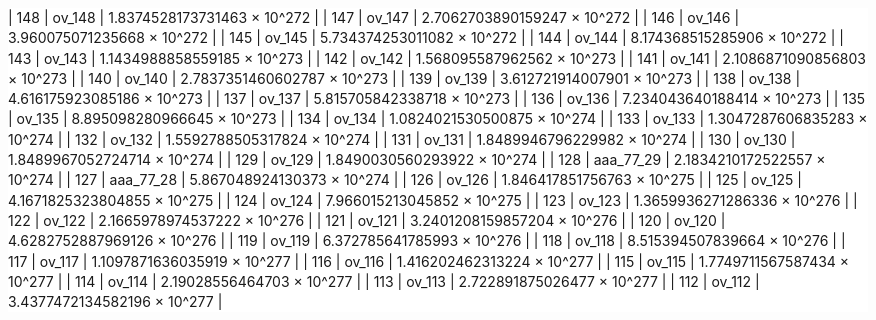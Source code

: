 | 148 | ov_148 | 1.8374528173731463 × 10^272 |
| 147 | ov_147 | 2.7062703890159247 × 10^272 |
| 146 | ov_146 | 3.960075071235668 × 10^272 |
| 145 | ov_145 | 5.734374253011082 × 10^272 |
| 144 | ov_144 | 8.174368515285906 × 10^272 |
| 143 | ov_143 | 1.1434988858559185 × 10^273 |
| 142 | ov_142 | 1.568095587962562 × 10^273 |
| 141 | ov_141 | 2.1086871090856803 × 10^273 |
| 140 | ov_140 | 2.7837351460602787 × 10^273 |
| 139 | ov_139 | 3.612721914007901 × 10^273 |
| 138 | ov_138 | 4.616175923085186 × 10^273 |
| 137 | ov_137 | 5.815705842338718 × 10^273 |
| 136 | ov_136 | 7.234043640188414 × 10^273 |
| 135 | ov_135 | 8.895098280966645 × 10^273 |
| 134 | ov_134 | 1.0824021530500875 × 10^274 |
| 133 | ov_133 | 1.3047287606835283 × 10^274 |
| 132 | ov_132 | 1.5592788505317824 × 10^274 |
| 131 | ov_131 | 1.8489946796229982 × 10^274 |
| 130 | ov_130 | 1.8489967052724714 × 10^274 |
| 129 | ov_129 | 1.8490030560293922 × 10^274 |
| 128 | aaa_77_29 | 2.1834210172522557 × 10^274 |
| 127 | aaa_77_28 | 5.867048924130373 × 10^274 |
| 126 | ov_126 | 1.846417851756763 × 10^275 |
| 125 | ov_125 | 4.1671825323804855 × 10^275 |
| 124 | ov_124 | 7.966015213045852 × 10^275 |
| 123 | ov_123 | 1.3659936271286336 × 10^276 |
| 122 | ov_122 | 2.1665978974537222 × 10^276 |
| 121 | ov_121 | 3.2401208159857204 × 10^276 |
| 120 | ov_120 | 4.6282752887969126 × 10^276 |
| 119 | ov_119 | 6.372785641785993 × 10^276 |
| 118 | ov_118 | 8.515394507839664 × 10^276 |
| 117 | ov_117 | 1.1097871636035919 × 10^277 |
| 116 | ov_116 | 1.416202462313224 × 10^277 |
| 115 | ov_115 | 1.7749711567587434 × 10^277 |
| 114 | ov_114 | 2.19028556464703 × 10^277 |
| 113 | ov_113 | 2.722891875026477 × 10^277 |
| 112 | ov_112 | 3.4377472134582196 × 10^277 |